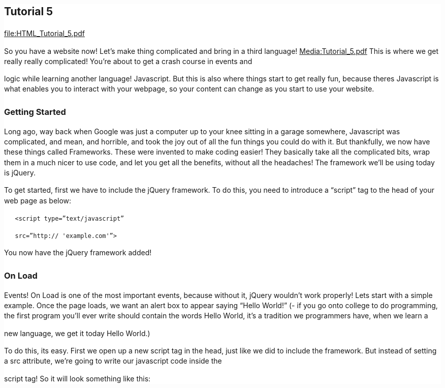 ## Tutorial 5

[file:HTML\_Tutorial\_5.pdf](file:HTML_Tutorial_5.pdf.md)

So you have a website now\! Let’s make thing complicated and bring in a
third language\!
[Media:Tutorial\_5.pdf](Media:Tutorial_5.pdf.md) This is where
we get really really complicated\! You’re about to get a crash course in
events and

logic while learning another language\! Javascript. But this is also
where things start to get really fun, because theres Javascript is what
enables you to interact with your webpage, so your content can change as
you start to use your website.

### Getting Started

Long ago, way back when Google was just a computer up to your knee
sitting in a garage somewhere, Javascript was complicated, and mean, and
horrible, and took the joy out of all the fun things you could do with
it. But thankfully, we now have these things called Frameworks. These
were invented to make coding easier\! They basically take all the
complicated bits, wrap them in a much nicer to use code, and let you get
all the benefits, without all the headaches\! The framework we’ll be
using today is jQuery.

To get started, first we have to include the jQuery framework. To do
this, you need to introduce a “script” tag to the head of your web page
as below:

`   <script type=”text/javascript”`

`   src=”http:// 'example.com'”>`

</script>

You now have the jQuery framework added\!

### On Load

Events\! On Load is one of the most important events, because without
it, jQuery wouldn’t work properly\! Lets start with a simple example.
Once the page loads, we want an alert box to appear saying “Hello
World\!” (- if you go onto college to do programming, the first program
you’ll ever write should contain the words Hello World, it’s a tradition
we programmers have, when we learn a

new language, we get it today Hello World.)

To do this, its easy. First we open up a new script tag in the head,
just like we did to include the framework. But instead of setting a src
attribute, we’re going to write our javascript code inside the

script tag\! So it will look something like this:

<script type=”text/javascript”>
